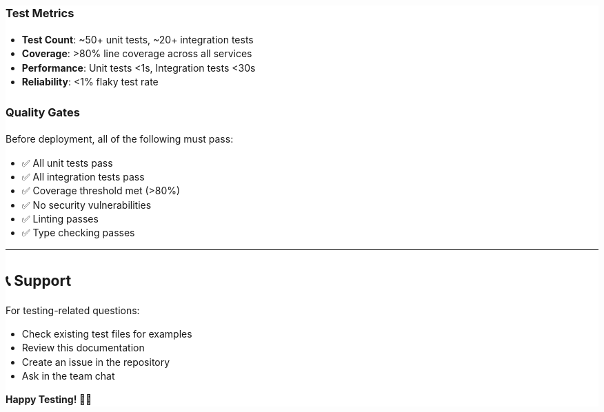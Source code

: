 ### Test Metrics

- **Test Count**: ~50+ unit tests, ~20+ integration tests
- **Coverage**: >80% line coverage across all services
- **Performance**: Unit tests <1s, Integration tests <30s
- **Reliability**: <1% flaky test rate

### Quality Gates

Before deployment, all of the following must pass:
- ✅ All unit tests pass
- ✅ All integration tests pass
- ✅ Coverage threshold met (>80%)
- ✅ No security vulnerabilities
- ✅ Linting passes
- ✅ Type checking passes

---

## 📞 Support

For testing-related questions:
- Check existing test files for examples
- Review this documentation
- Create an issue in the repository
- Ask in the team chat

**Happy Testing! 🧪✨** 